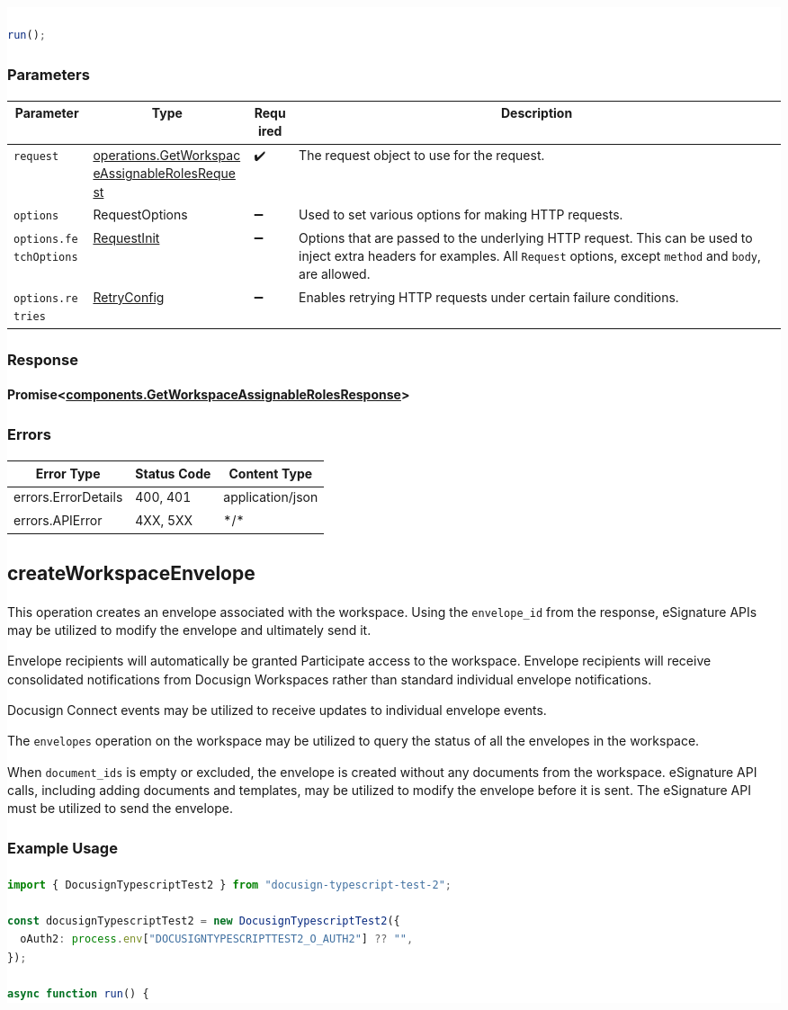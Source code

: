```typescript

run();
```

### Parameters

| Parameter                                                                                                                                                                      | Type                                                                                                                                                                           | Required                                                                                                                                                                       | Description                                                                                                                                                                    |
| ------------------------------------------------------------------------------------------------------------------------------------------------------------------------------ | ------------------------------------------------------------------------------------------------------------------------------------------------------------------------------ | ------------------------------------------------------------------------------------------------------------------------------------------------------------------------------ | ------------------------------------------------------------------------------------------------------------------------------------------------------------------------------ |
| `request`                                                                                                                                                                      | [operations.GetWorkspaceAssignableRolesRequest](../../models/operations/getworkspaceassignablerolesrequest.md)                                                                 | :heavy_check_mark:                                                                                                                                                             | The request object to use for the request.                                                                                                                                     |
| `options`                                                                                                                                                                      | RequestOptions                                                                                                                                                                 | :heavy_minus_sign:                                                                                                                                                             | Used to set various options for making HTTP requests.                                                                                                                          |
| `options.fetchOptions`                                                                                                                                                         | [RequestInit](https://developer.mozilla.org/en-US/docs/Web/API/Request/Request#options)                                                                                        | :heavy_minus_sign:                                                                                                                                                             | Options that are passed to the underlying HTTP request. This can be used to inject extra headers for examples. All `Request` options, except `method` and `body`, are allowed. |
| `options.retries`                                                                                                                                                              | [RetryConfig](../../lib/utils/retryconfig.md)                                                                                                                                  | :heavy_minus_sign:                                                                                                                                                             | Enables retrying HTTP requests under certain failure conditions.                                                                                                               |

### Response

**Promise\<[components.GetWorkspaceAssignableRolesResponse](../../models/components/getworkspaceassignablerolesresponse.md)\>**

### Errors

| Error Type          | Status Code         | Content Type        |
| ------------------- | ------------------- | ------------------- |
| errors.ErrorDetails | 400, 401            | application/json    |
| errors.APIError     | 4XX, 5XX            | \*/\*               |

## createWorkspaceEnvelope

This operation creates an envelope associated with the workspace. Using the `envelope_id` from the response, eSignature APIs may be utilized to modify the envelope and ultimately send it.

Envelope recipients will automatically be granted Participate access to the workspace. Envelope recipients will receive consolidated notifications from Docusign Workspaces rather than standard individual envelope notifications.

Docusign Connect events may be utilized to receive updates to individual envelope events.

The `envelopes` operation on the workspace may be utilized to query the status of all the envelopes in the workspace.

When `document_ids` is empty or excluded, the envelope is created without any documents from the workspace. eSignature API calls, including adding documents and templates, may be utilized to modify the envelope before it is sent. The eSignature API must be utilized to send the envelope.

### Example Usage

```typescript
import { DocusignTypescriptTest2 } from "docusign-typescript-test-2";

const docusignTypescriptTest2 = new DocusignTypescriptTest2({
  oAuth2: process.env["DOCUSIGNTYPESCRIPTTEST2_O_AUTH2"] ?? "",
});

async function run() {
```